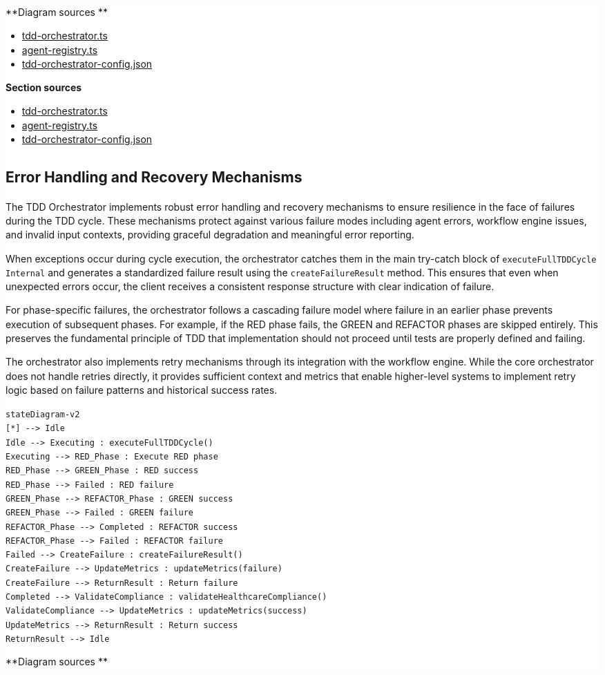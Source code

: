 **Diagram sources **

- [tdd-orchestrator.ts](file://tools/orchestration/src/tdd-orchestrator.ts#L462-L477)
- [agent-registry.ts](file://tools/orchestration/src/agent-registry.ts#L182-L474)
- [tdd-orchestrator-config.json](file://tdd-orchestrator-config.json#L80-L118)

**Section sources**

- [tdd-orchestrator.ts](file://tools/orchestration/src/tdd-orchestrator.ts#L462-L477)
- [agent-registry.ts](file://tools/orchestration/src/agent-registry.ts#L182-L474)
- [tdd-orchestrator-config.json](file://tdd-orchestrator-config.json#L80-L118)

## Error Handling and Recovery Mechanisms

The TDD Orchestrator implements robust error handling and recovery mechanisms to ensure resilience in the face of failures during the TDD cycle. These mechanisms protect against various failure modes including agent errors, workflow engine issues, and invalid input contexts, providing graceful degradation and meaningful error reporting.

When exceptions occur during cycle execution, the orchestrator catches them in the main try-catch block of `executeFullTDDCycleInternal` and generates a standardized failure result using the `createFailureResult` method. This ensures that even when unexpected errors occur, the client receives a consistent response structure with clear indication of failure.

For phase-specific failures, the orchestrator follows a cascading failure model where failure in an earlier phase prevents execution of subsequent phases. For example, if the RED phase fails, the GREEN and REFACTOR phases are skipped entirely. This preserves the fundamental principle of TDD that implementation should not proceed until tests are properly defined and failing.

The orchestrator also implements retry mechanisms through its integration with the workflow engine. While the core orchestrator does not handle retries directly, it provides sufficient context and metrics that enable higher-level systems to implement retry logic based on failure patterns and historical success rates.

```mermaid
stateDiagram-v2
[*] --> Idle
Idle --> Executing : executeFullTDDCycle()
Executing --> RED_Phase : Execute RED phase
RED_Phase --> GREEN_Phase : RED success
RED_Phase --> Failed : RED failure
GREEN_Phase --> REFACTOR_Phase : GREEN success
GREEN_Phase --> Failed : GREEN failure
REFACTOR_Phase --> Completed : REFACTOR success
REFACTOR_Phase --> Failed : REFACTOR failure
Failed --> CreateFailure : createFailureResult()
CreateFailure --> UpdateMetrics : updateMetrics(failure)
CreateFailure --> ReturnResult : Return failure
Completed --> ValidateCompliance : validateHealthcareCompliance()
ValidateCompliance --> UpdateMetrics : updateMetrics(success)
UpdateMetrics --> ReturnResult : Return success
ReturnResult --> Idle
```

**Diagram sources **
